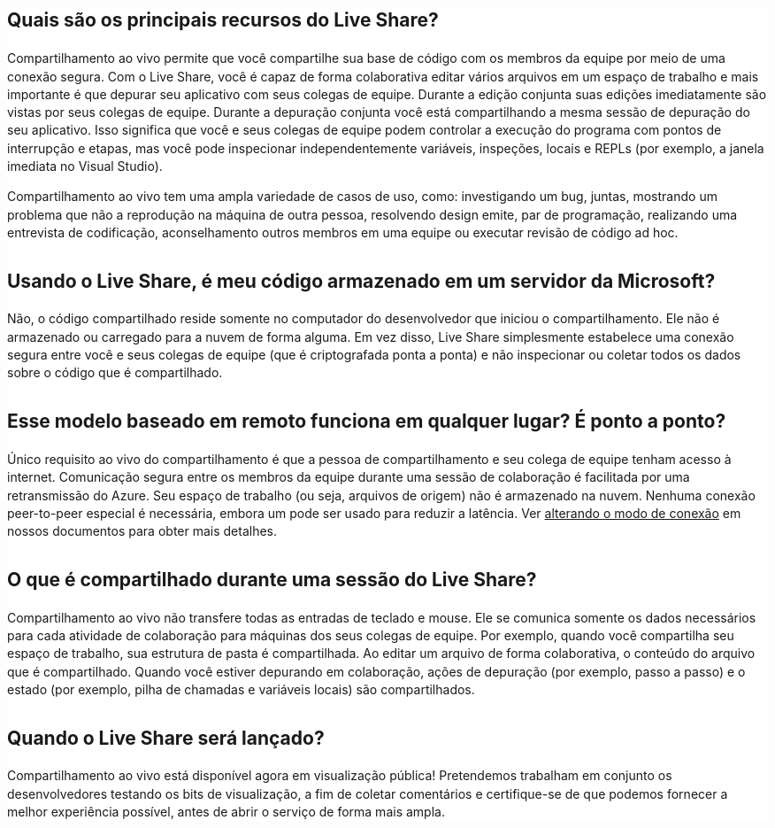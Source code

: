 ## <a name="what-are-the-core-capabilities-of-live-share"></a>Quais são os principais recursos do Live Share?
Compartilhamento ao vivo permite que você compartilhe sua base de código com os membros da equipe por meio de uma conexão segura. Com o Live Share, você é capaz de forma colaborativa editar vários arquivos em um espaço de trabalho e mais importante é que depurar seu aplicativo com seus colegas de equipe. Durante a edição conjunta suas edições imediatamente são vistas por seus colegas de equipe. Durante a depuração conjunta você está compartilhando a mesma sessão de depuração do seu aplicativo. Isso significa que você e seus colegas de equipe podem controlar a execução do programa com pontos de interrupção e etapas, mas você pode inspecionar independentemente variáveis, inspeções, locais e REPLs (por exemplo, a janela imediata no Visual Studio).

Compartilhamento ao vivo tem uma ampla variedade de casos de uso, como: investigando um bug, juntas, mostrando um problema que não a reprodução na máquina de outra pessoa, resolvendo design emite, par de programação, realizando uma entrevista de codificação, aconselhamento outros membros em uma equipe ou executar revisão de código ad hoc.

## <a name="by-using-live-share-is-my-code-stored-on-a-microsoft-server"></a>Usando o Live Share, é meu código armazenado em um servidor da Microsoft?
Não, o código compartilhado reside somente no computador do desenvolvedor que iniciou o compartilhamento. Ele não é armazenado ou carregado para a nuvem de forma alguma. Em vez disso, Live Share simplesmente estabelece uma conexão segura entre você e seus colegas de equipe (que é criptografada ponta a ponta) e não inspecionar ou coletar todos os dados sobre o código que é compartilhado.

## <a name="does-this-remote-based-model-work-anywhere-is-it-peer-to-peer"></a>Esse modelo baseado em remoto funciona em qualquer lugar? É ponto a ponto?
Único requisito ao vivo do compartilhamento é que a pessoa de compartilhamento e seu colega de equipe tenham acesso à internet. Comunicação segura entre os membros da equipe durante uma sessão de colaboração é facilitada por uma retransmissão do Azure. Seu espaço de trabalho (ou seja, arquivos de origem) não é armazenado na nuvem. Nenhuma conexão peer-to-peer especial é necessária, embora um pode ser usado para reduzir a latência. Ver [alterando o modo de conexão](https://aka.ms/vsls-docs/connection-mode) em nossos documentos para obter mais detalhes.

## <a name="what-is-shared-during-a-live-share-session"></a>O que é compartilhado durante uma sessão do Live Share?
Compartilhamento ao vivo não transfere todas as entradas de teclado e mouse. Ele se comunica somente os dados necessários para cada atividade de colaboração para máquinas dos seus colegas de equipe. Por exemplo, quando você compartilha seu espaço de trabalho, sua estrutura de pasta é compartilhada. Ao editar um arquivo de forma colaborativa, o conteúdo do arquivo que é compartilhado. Quando você estiver depurando em colaboração, ações de depuração (por exemplo, passo a passo) e o estado (por exemplo, pilha de chamadas e variáveis locais) são compartilhados.

## <a name="when-will-live-share-be-released"></a>Quando o Live Share será lançado?
Compartilhamento ao vivo está disponível agora em visualização pública! Pretendemos trabalham em conjunto os desenvolvedores testando os bits de visualização, a fim de coletar comentários e certifique-se de que podemos fornecer a melhor experiência possível, antes de abrir o serviço de forma mais ampla.
